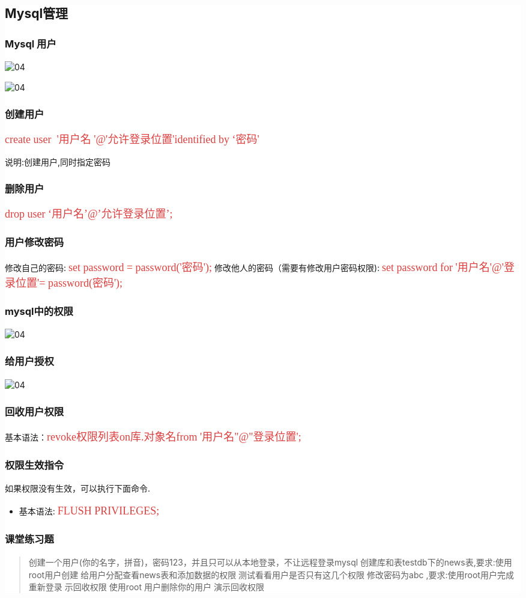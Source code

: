## Mysql管理

### Mysql 用户

![04](https://cdn.staticaly.com/gh/xustudyxu/image-hosting@master/studynotes/MySQL/images/67.png)

![04](https://cdn.staticaly.com/gh/xustudyxu/image-hosting@master/studynotes/MySQL/images/68.png)

### 创建用户

<font color=#DC4040 size=4 face="黑体">create user  '用户名 '@'允许登录位置'identified by   ‘密码'  </font>

说明:创建用户,同时指定密码

### 删除用户

<font color=#DC4040 size=4 face="黑体">drop user ‘用户名’@’允许登录位置’;</font>

### 用户修改密码

修改自己的密码:
<font color=#DC4040 size=4 face="黑体">set password = password('密码');</font>
修改他人的密码（需要有修改用户密码权限):
<font color=#DC4040 size=4 face="黑体">set password for '用户名'@'登录位置'= password(密码');</font>

### mysql中的权限

![04](https://cdn.staticaly.com/gh/xustudyxu/image-hosting@master/studynotes/MySQL/images/71.png)

### 给用户授权

![04](https://cdn.staticaly.com/gh/xustudyxu/image-hosting@master/studynotes/MySQL/images/70.png)

### 回收用户权限

基本语法：<font color=#DC4040 size=4 face="黑体">revoke权限列表on库.对象名from '用户名"@"登录位置';</font>

### 权限生效指令

如果权限没有生效，可以执行下面命令.

- 基本语法:
  <font color=#DC4040 size=4 face="黑体">FLUSH PRIVILEGES;</font>

### 课堂练习题

> 创建一个用户(你的名字，拼音)，密码123，并且只可以从本地登录，不让远程登录mysql
> 创建库和表testdb下的news表,要求:使用root用户创建
> 给用户分配查看news表和添加数据的权限
> 测试看看用户是否只有这几个权限
> 修改密码为abc ,要求:使用root用户完成重新登录
> 示回收权限
> 使用root 用户删除你的用户 演示回收权限

